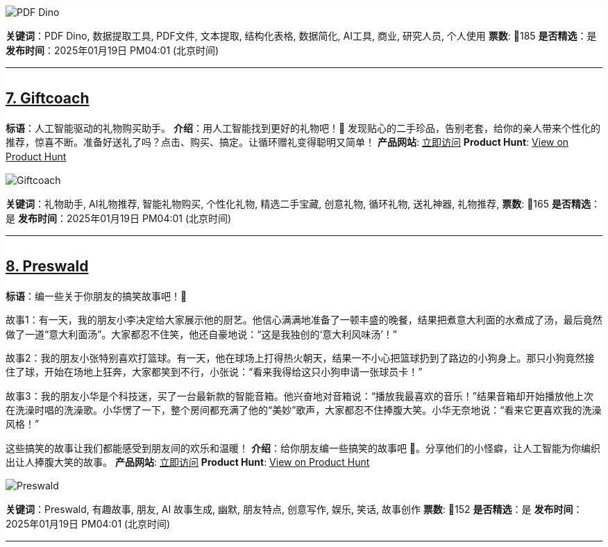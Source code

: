 ![PDF Dino](https://ph-files.imgix.net/0fa7c14f-bd37-454c-b74c-adfae86ee812.png?auto=format&fit=crop&frame=1&h=512&w=1024)

**关键词**：PDF Dino, 数据提取工具, PDF文件, 文本提取, 结构化表格, 数据简化, AI工具, 商业, 研究人员, 个人使用
**票数**: 🔺185
**是否精选**：是
**发布时间**：2025年01月19日 PM04:01 (北京时间)

---

## [7. Giftcoach](https://www.producthunt.com/posts/giftcoach?utm_campaign=producthunt-api&utm_medium=api-v2&utm_source=Application%3A+decohack+%28ID%3A+131684%29)
**标语**：人工智能驱动的礼物购买助手。
**介绍**：用人工智能找到更好的礼物吧！🎁 发现贴心的二手珍品，告别老套，给你的亲人带来个性化的推荐，惊喜不断。准备好送礼了吗？点击、购买、搞定。让循环赠礼变得聪明又简单！
**产品网站**: [立即访问](https://www.producthunt.com/r/V2PQXQMNDDFYJ2?utm_campaign=producthunt-api&utm_medium=api-v2&utm_source=Application%3A+decohack+%28ID%3A+131684%29)
**Product Hunt**: [View on Product Hunt](https://www.producthunt.com/posts/giftcoach?utm_campaign=producthunt-api&utm_medium=api-v2&utm_source=Application%3A+decohack+%28ID%3A+131684%29)

![Giftcoach](https://ph-files.imgix.net/5fb53bd9-bd8a-438a-ada7-a12c6eb3116c.png?auto=format&fit=crop&frame=1&h=512&w=1024)

**关键词**：礼物助手, AI礼物推荐, 智能礼物购买, 个性化礼物, 精选二手宝藏, 创意礼物, 循环礼物, 送礼神器, 礼物推荐,
**票数**: 🔺165
**是否精选**：是
**发布时间**：2025年01月19日 PM04:01 (北京时间)

---

## [8. Preswald](https://www.producthunt.com/posts/preswald?utm_campaign=producthunt-api&utm_medium=api-v2&utm_source=Application%3A+decohack+%28ID%3A+131684%29)
**标语**：编一些关于你朋友的搞笑故事吧！🤪

故事1：有一天，我的朋友小李决定给大家展示他的厨艺。他信心满满地准备了一顿丰盛的晚餐，结果把煮意大利面的水煮成了汤，最后竟然做了一道“意大利面汤”。大家都忍不住笑，他还自豪地说：“这是我独创的‘意大利风味汤’！”

故事2：我的朋友小张特别喜欢打篮球。有一天，他在球场上打得热火朝天，结果一不小心把篮球扔到了路边的小狗身上。那只小狗竟然接住了球，开始在场地上狂奔，大家都笑到不行，小张说：“看来我得给这只小狗申请一张球员卡！”

故事3：我的朋友小华是个科技迷，买了一台最新款的智能音箱。他兴奋地对音箱说：“播放我最喜欢的音乐！”结果音箱却开始播放他上次在洗澡时唱的洗澡歌。小华愣了一下，整个房间都充满了他的“美妙”歌声，大家都忍不住捧腹大笑。小华无奈地说：“看来它更喜欢我的洗澡风格！”

这些搞笑的故事让我们都能感受到朋友间的欢乐和温暖！
**介绍**：给你朋友编一些搞笑的故事吧 🤪。分享他们的小怪癖，让人工智能为你编织出让人捧腹大笑的故事。
**产品网站**: [立即访问](https://www.producthunt.com/r/ME2BD2B5V2IJYU?utm_campaign=producthunt-api&utm_medium=api-v2&utm_source=Application%3A+decohack+%28ID%3A+131684%29)
**Product Hunt**: [View on Product Hunt](https://www.producthunt.com/posts/preswald?utm_campaign=producthunt-api&utm_medium=api-v2&utm_source=Application%3A+decohack+%28ID%3A+131684%29)

![Preswald](https://ph-files.imgix.net/a3f6468b-1828-4745-8811-013e43cc2ac6.png?auto=format&fit=crop&frame=1&h=512&w=1024)

**关键词**：Preswald, 有趣故事, 朋友, AI 故事生成, 幽默, 朋友特点, 创意写作, 娱乐, 笑话, 故事创作
**票数**: 🔺152
**是否精选**：是
**发布时间**：2025年01月19日 PM04:01 (北京时间)

---